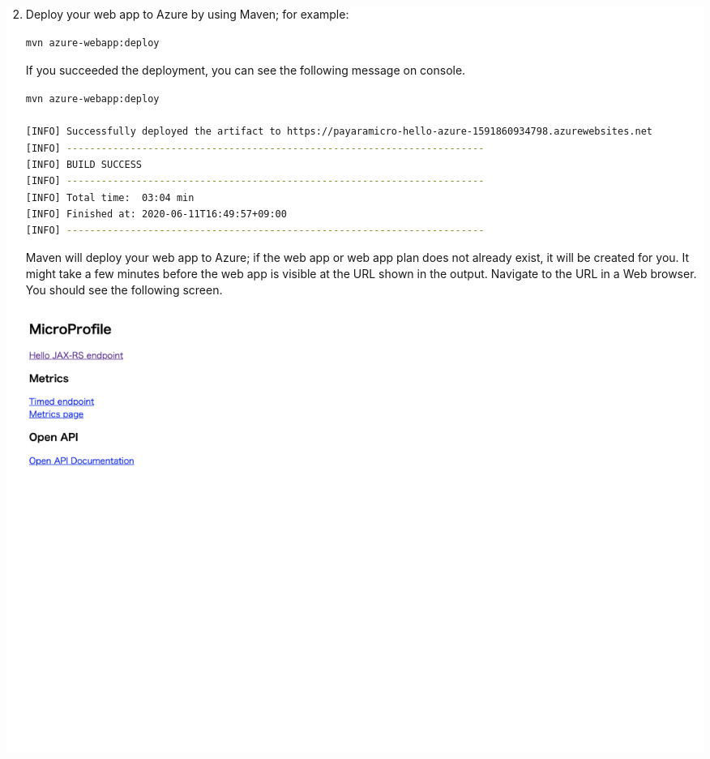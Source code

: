 2. Deploy your web app to Azure by using Maven; for example:

   ```bash
   mvn azure-webapp:deploy
   ```

   If you succeeded the deployment, you can see the following message on console.

   ```bash
   mvn azure-webapp:deploy

   [INFO] Successfully deployed the artifact to https://payaramicro-hello-azure-1591860934798.azurewebsites.net
   [INFO] ------------------------------------------------------------------------
   [INFO] BUILD SUCCESS
   [INFO] ------------------------------------------------------------------------
   [INFO] Total time:  03:04 min
   [INFO] Finished at: 2020-06-11T16:49:57+09:00
   [INFO] ------------------------------------------------------------------------
   ```

   Maven will deploy your web app to Azure; if the web app or web app plan does not already exist, it will be created for you. It might take a few minutes before the web app is visible at the URL shown in the output. Navigate to the URL in a Web browser.  You should see the following screen.

   ![Front Page of Payara Micro](./media/PayaraMicro/PayaraMicro-front-page.png)


[Azure Command-Line Interface (CLI)]: /cli/azure/overview
[Azure for Java Developers]: /azure/developer/java/
[Azure portal]: https://portal.azure.com/
[free Azure account]: https://azure.microsoft.com/pricing/free-trial/
[Git]: https://github.com/
[Working with Azure DevOps and Java]: /azure/devops/
[Maven]: http://maven.apache.org/
[MSDN subscriber benefits]: https://azure.microsoft.com/pricing/member-offers/msdn-benefits-details/
[Maven Plugin for Azure Web Apps]: /java/api/overview/azure/maven/azure-webapp-maven-plugin/readme
[Java Development Kit (JDK)]: https://aka.ms/azure-jdks
[AP01]: media/deploy-spring-boot-java-app-with-maven-plugin/web-app-listed-azure-portal.png
[AP02]: media/deploy-spring-boot-java-app-with-maven-plugin/determine-web-app-url.png